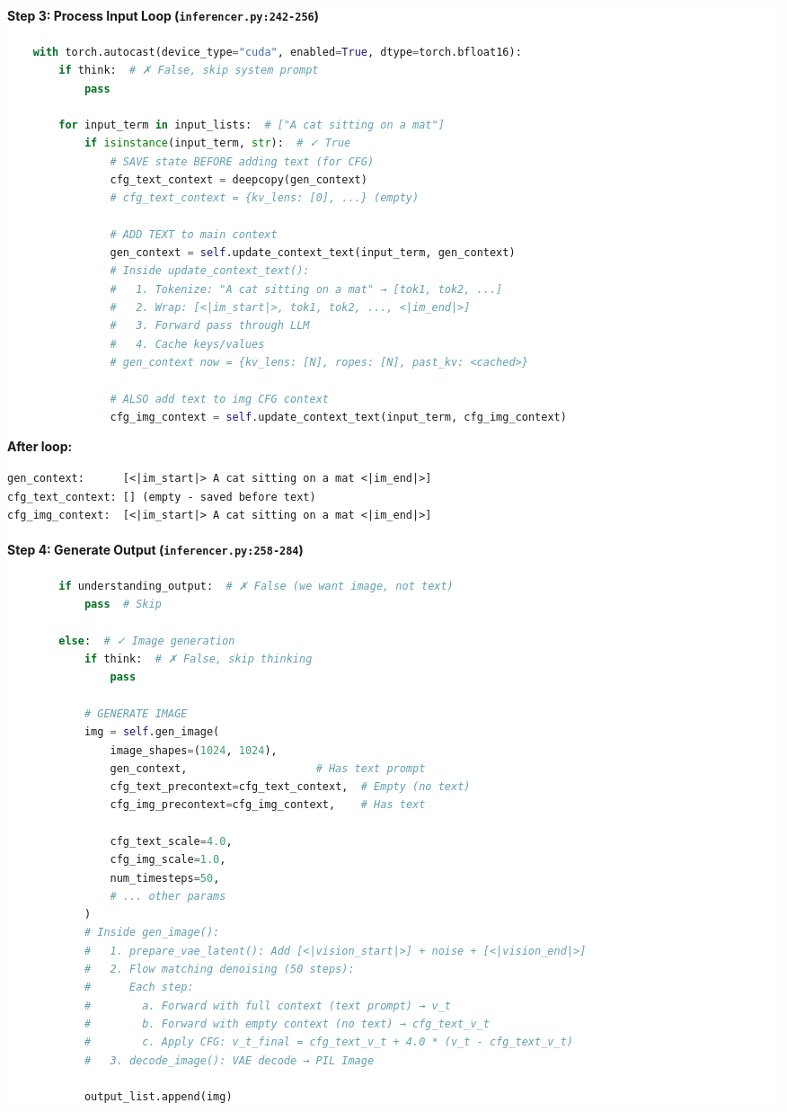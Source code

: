 #### Step 3: Process Input Loop (`inferencer.py:242-256`)

```python
    with torch.autocast(device_type="cuda", enabled=True, dtype=torch.bfloat16):
        if think:  # ✗ False, skip system prompt
            pass

        for input_term in input_lists:  # ["A cat sitting on a mat"]
            if isinstance(input_term, str):  # ✓ True
                # SAVE state BEFORE adding text (for CFG)
                cfg_text_context = deepcopy(gen_context)
                # cfg_text_context = {kv_lens: [0], ...} (empty)

                # ADD TEXT to main context
                gen_context = self.update_context_text(input_term, gen_context)
                # Inside update_context_text():
                #   1. Tokenize: "A cat sitting on a mat" → [tok1, tok2, ...]
                #   2. Wrap: [<|im_start|>, tok1, tok2, ..., <|im_end|>]
                #   3. Forward pass through LLM
                #   4. Cache keys/values
                # gen_context now = {kv_lens: [N], ropes: [N], past_kv: <cached>}

                # ALSO add text to img CFG context
                cfg_img_context = self.update_context_text(input_term, cfg_img_context)
```

**After loop:**
```
gen_context:      [<|im_start|> A cat sitting on a mat <|im_end|>]
cfg_text_context: [] (empty - saved before text)
cfg_img_context:  [<|im_start|> A cat sitting on a mat <|im_end|>]
```

#### Step 4: Generate Output (`inferencer.py:258-284`)

```python
        if understanding_output:  # ✗ False (we want image, not text)
            pass  # Skip

        else:  # ✓ Image generation
            if think:  # ✗ False, skip thinking
                pass

            # GENERATE IMAGE
            img = self.gen_image(
                image_shapes=(1024, 1024),
                gen_context,                    # Has text prompt
                cfg_text_precontext=cfg_text_context,  # Empty (no text)
                cfg_img_precontext=cfg_img_context,    # Has text

                cfg_text_scale=4.0,
                cfg_img_scale=1.0,
                num_timesteps=50,
                # ... other params
            )
            # Inside gen_image():
            #   1. prepare_vae_latent(): Add [<|vision_start|>] + noise + [<|vision_end|>]
            #   2. Flow matching denoising (50 steps):
            #      Each step:
            #        a. Forward with full context (text prompt) → v_t
            #        b. Forward with empty context (no text) → cfg_text_v_t
            #        c. Apply CFG: v_t_final = cfg_text_v_t + 4.0 * (v_t - cfg_text_v_t)
            #   3. decode_image(): VAE decode → PIL Image

            output_list.append(img)

```